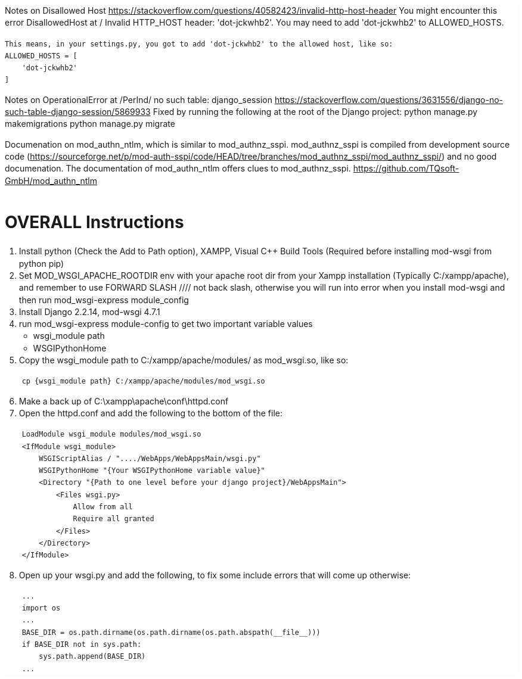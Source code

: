 Notes on Disallowed Host
https://stackoverflow.com/questions/40582423/invalid-http-host-header
    You might encounter this error
    DisallowedHost at /
        Invalid HTTP_HOST header: 'dot-jckwhb2'. You may need to add 'dot-jckwhb2' to ALLOWED_HOSTS.

    This means, in your settings.py, you got to add 'dot-jckwhb2' to the allowed host, like so:
    ALLOWED_HOSTS = [
        'dot-jckwhb2'
    ]

Notes on OperationalError at /PerInd/
no such table: django_session
https://stackoverflow.com/questions/3631556/django-no-such-table-django-session/5869933
    Fixed by running the following at the root of the Django project:
    python manage.py makemigrations
    python manage.py migrate

Documenation on mod_authn_ntlm, which is similar to mod_authnz_sspi. mod_authnz_sspi is compiled from development source code (https://sourceforge.net/p/mod-auth-sspi/code/HEAD/tree/branches/mod_authnz_sspi/mod_authnz_sspi/) and no good documenation. The documentation of mod_authn_ntlm offers clues to mod_authnz_sspi.
https://github.com/TQsoft-GmbH/mod_authn_ntlm


# OVERALL Instructions
1. Install python (Check the Add to Path option), XAMPP, Visual C++ Build Tools (Required before installing mod-wsgi from python pip)
2. Set MOD_WSGI_APACHE_ROOTDIR env with your apache root dir from your Xampp installation (Typically C:/xampp/apache), and remember to use FORWARD SLASH //// not back slash, otherwise you will run into error when you install mod-wsgi and then run mod_wsgi-express module_config
3. Install Django 2.2.14, mod-wsgi 4.7.1
4. run mod_wsgi-express module-config to get two important variable values
    * wsgi_module path
    * WSGIPythonHome
5. Copy the wsgi_module path to C:/xampp/apache/modules/ as mod_wsgi.so, like so:
```
    cp {wsgi_module path} C:/xampp/apache/modules/mod_wsgi.so
```
6. Make a back up of C:\xampp\apache\conf\httpd.conf
7. Open the httpd.conf and add the following to the bottom of the file:
```
    LoadModule wsgi_module modules/mod_wsgi.so
    <IfModule wsgi_module>
        WSGIScriptAlias / "..../WebApps/WebAppsMain/wsgi.py"
        WSGIPythonHome "{Your WSGIPythonHome variable value}"
        <Directory "{Path to one level before your django project}/WebAppsMain">
            <Files wsgi.py>
                Allow from all
                Require all granted
            </Files>
        </Directory>
    </IfModule>
```
8. Open up your wsgi.py and add the following, to fix some include errors that will come up otherwise:
```
    ...
    import os
    ...
    BASE_DIR = os.path.dirname(os.path.dirname(os.path.abspath(__file__)))
    if BASE_DIR not in sys.path:
        sys.path.append(BASE_DIR)
    ...
```